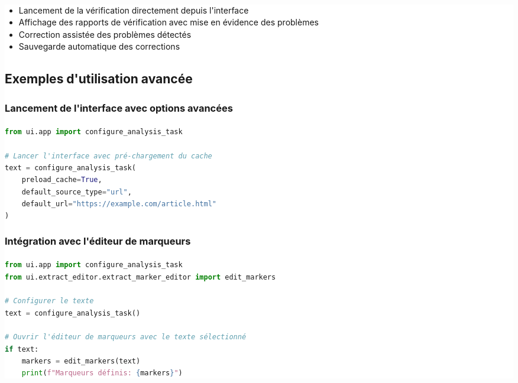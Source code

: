 - Lancement de la vérification directement depuis l'interface
- Affichage des rapports de vérification avec mise en évidence des problèmes
- Correction assistée des problèmes détectés
- Sauvegarde automatique des corrections

## Exemples d'utilisation avancée

### Lancement de l'interface avec options avancées

```python
from ui.app import configure_analysis_task

# Lancer l'interface avec pré-chargement du cache
text = configure_analysis_task(
    preload_cache=True,
    default_source_type="url",
    default_url="https://example.com/article.html"
)
```

### Intégration avec l'éditeur de marqueurs

```python
from ui.app import configure_analysis_task
from ui.extract_editor.extract_marker_editor import edit_markers

# Configurer le texte
text = configure_analysis_task()

# Ouvrir l'éditeur de marqueurs avec le texte sélectionné
if text:
    markers = edit_markers(text)
    print(f"Marqueurs définis: {markers}")
```